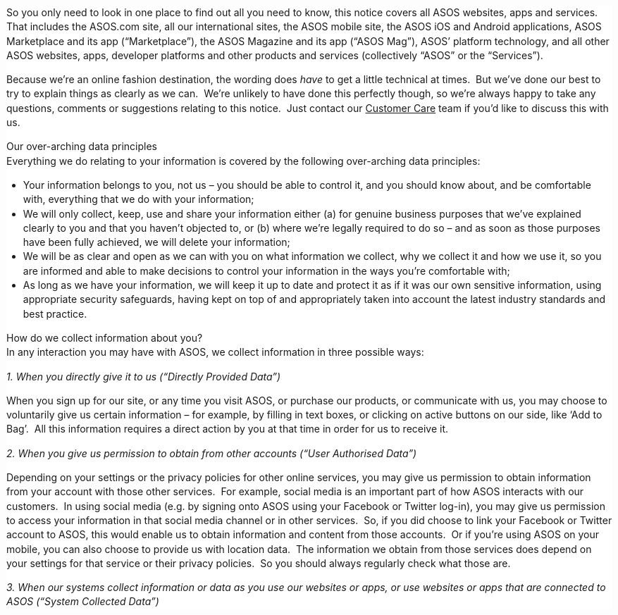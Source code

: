 So you only need to look in one place to find out all you need to know, this notice covers all ASOS websites, apps and services.  That includes the ASOS.com site, all our international sites, the ASOS mobile site, the ASOS iOS and Android applications, ASOS Marketplace and its app (“Marketplace”), the ASOS Magazine and its app (“ASOS Mag”), ASOS’ platform technology, and all other ASOS websites, apps, developer platforms and other products and services (collectively “ASOS” or the “Services”).

Because we’re an online fashion destination, the wording does *have* to get a little technical at times.  But we’ve done our best to try to explain things as clearly as we can.  We’re unlikely to have done this perfectly though, so we’re always happy to take any questions, comments or suggestions relating to this notice.  Just contact our [Customer Care](http://www.asos.com/help/pgehtml.aspx?cid=17989) team if you’d like to discuss this with us.

 <span class="title">Our over-arching data principles</span><a href="" class="desc-toggle-btn"></a>   
Everything we do relating to your information is covered by the following over-arching data principles:

-   Your information belongs to you, not us – you should be able to control it, and you should know about, and be comfortable with, everything that we do with your information;
-   We will only collect, keep, use and share your information either (a) for genuine business purposes that we’ve explained clearly to you and that you haven’t objected to, or (b) where we’re legally required to do so – and as soon as those purposes have been fully achieved, we will delete your information;
-   We will be as clear and open as we can with you on what information we collect, why we collect it and how we use it, so you are informed and able to make decisions to control your information in the ways you’re comfortable with;
-   As long as we have your information, we will keep it up to date and protect it as if it was our own sensitive information, using appropriate security safeguards, having kept on top of and appropriately taken into account the latest industry standards and best practice.

 <span class="title">How do we collect information about you?</span><a href="" class="desc-toggle-btn"></a>   
In any interaction you may have with ASOS, we collect information in three possible ways:

*<span>1. When you directly give it to us (“Directly Provided Data”)</span>*

When you sign up for our site, or any time you visit ASOS, or purchase our products, or communicate with us, you may choose to voluntarily give us certain information – for example, by filling in text boxes, or clicking on active buttons on our side, like ‘Add to Bag’.  All this information requires a direct action by you at that time in order for us to receive it.

*<span>2. When you give us permission to obtain from other accounts (“User Authorised Data”)</span>*

Depending on your settings or the privacy policies for other online services, you may give us permission to obtain information from your account with those other services.  For example, social media is an important part of how ASOS interacts with our customers.  In using social media (e.g. by signing onto ASOS using your Facebook or Twitter log-in), you may give us permission to access your information in that social media channel or in other services.  So, if you did choose to link your Facebook or Twitter account to ASOS, this would enable us to obtain information and content from those accounts.  Or if you’re using ASOS on your mobile, you can also choose to provide us with location data.  The information we obtain from those services does depend on your settings for that service or their privacy policies.  So you should always regularly check what those are. 

*<span>3. When our systems collect information or data as you use our websites or apps, or use websites or apps that are connected to ASOS (“System Collected Data”)</span>*
